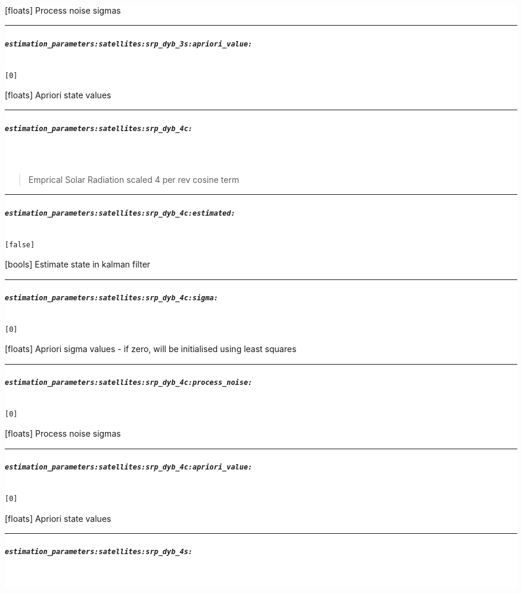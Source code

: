 
[floats] Process noise sigmas

---

###### **`estimation_parameters:satellites:srp_dyb_3s:apriori_value:`**
 `[0] `


[floats] Apriori state values

---

###### **`estimation_parameters:satellites:srp_dyb_4c:`**
 ` `


> Emprical Solar Radiation scaled 4 per rev cosine term 

---

###### **`estimation_parameters:satellites:srp_dyb_4c:estimated:`**
 `[false] `


[bools] Estimate state in kalman filter

---

###### **`estimation_parameters:satellites:srp_dyb_4c:sigma:`**
 `[0] `


[floats] Apriori sigma values - if zero, will be initialised using least squares

---

###### **`estimation_parameters:satellites:srp_dyb_4c:process_noise:`**
 `[0] `


[floats] Process noise sigmas

---

###### **`estimation_parameters:satellites:srp_dyb_4c:apriori_value:`**
 `[0] `


[floats] Apriori state values

---

###### **`estimation_parameters:satellites:srp_dyb_4s:`**
 ` `
